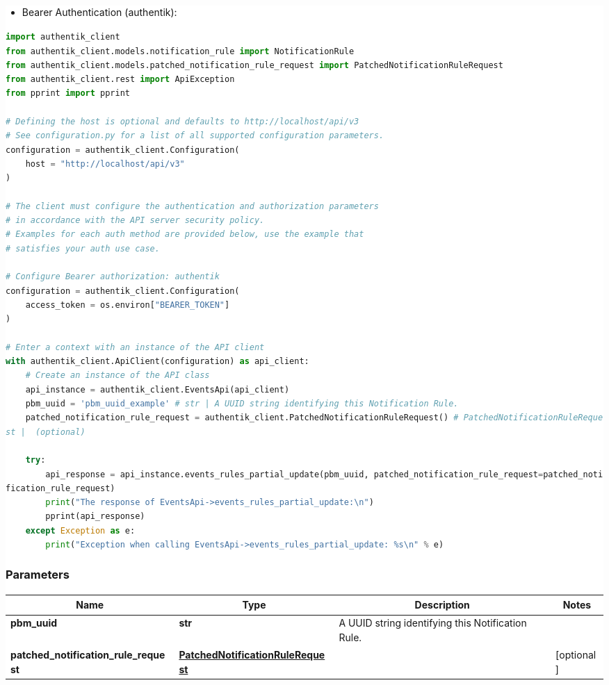 * Bearer Authentication (authentik):

```python
import authentik_client
from authentik_client.models.notification_rule import NotificationRule
from authentik_client.models.patched_notification_rule_request import PatchedNotificationRuleRequest
from authentik_client.rest import ApiException
from pprint import pprint

# Defining the host is optional and defaults to http://localhost/api/v3
# See configuration.py for a list of all supported configuration parameters.
configuration = authentik_client.Configuration(
    host = "http://localhost/api/v3"
)

# The client must configure the authentication and authorization parameters
# in accordance with the API server security policy.
# Examples for each auth method are provided below, use the example that
# satisfies your auth use case.

# Configure Bearer authorization: authentik
configuration = authentik_client.Configuration(
    access_token = os.environ["BEARER_TOKEN"]
)

# Enter a context with an instance of the API client
with authentik_client.ApiClient(configuration) as api_client:
    # Create an instance of the API class
    api_instance = authentik_client.EventsApi(api_client)
    pbm_uuid = 'pbm_uuid_example' # str | A UUID string identifying this Notification Rule.
    patched_notification_rule_request = authentik_client.PatchedNotificationRuleRequest() # PatchedNotificationRuleRequest |  (optional)

    try:
        api_response = api_instance.events_rules_partial_update(pbm_uuid, patched_notification_rule_request=patched_notification_rule_request)
        print("The response of EventsApi->events_rules_partial_update:\n")
        pprint(api_response)
    except Exception as e:
        print("Exception when calling EventsApi->events_rules_partial_update: %s\n" % e)
```



### Parameters


Name | Type | Description  | Notes
------------- | ------------- | ------------- | -------------
 **pbm_uuid** | **str**| A UUID string identifying this Notification Rule. | 
 **patched_notification_rule_request** | [**PatchedNotificationRuleRequest**](PatchedNotificationRuleRequest.md)|  | [optional] 
